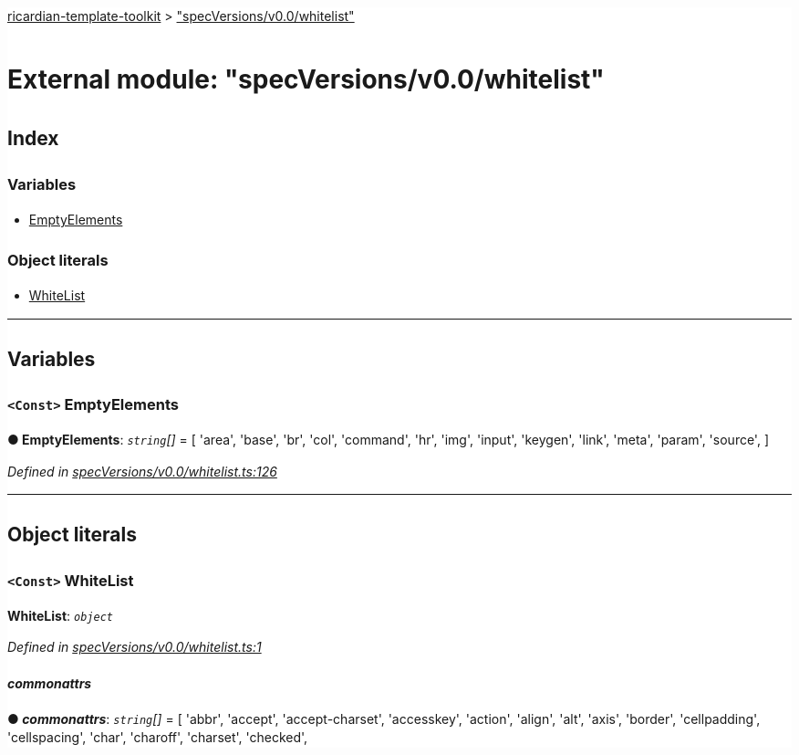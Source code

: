 [ricardian-template-toolkit](../README.md) > ["specVersions/v0.0/whitelist"](../modules/_specversions_v0_0_whitelist_.md)

# External module: "specVersions/v0.0/whitelist"

## Index

### Variables

* [EmptyElements](_specversions_v0_0_whitelist_.md#emptyelements)

### Object literals

* [WhiteList](_specversions_v0_0_whitelist_.md#whitelist)

---

## Variables

<a id="emptyelements"></a>

### `<Const>` EmptyElements

**● EmptyElements**: *`string`[]* =  [
  'area', 'base', 'br', 'col', 'command', 'hr', 'img', 'input', 'keygen', 'link', 'meta', 'param', 'source',
]

*Defined in [specVersions/v0.0/whitelist.ts:126](https://github.com/ARISEN/ricardian-template-toolkit/blob/ae088d5/src/specVersions/v0.0/whitelist.ts#L126)*

___

## Object literals

<a id="whitelist"></a>

### `<Const>` WhiteList

**WhiteList**: *`object`*

*Defined in [specVersions/v0.0/whitelist.ts:1](https://github.com/ARISEN/ricardian-template-toolkit/blob/ae088d5/src/specVersions/v0.0/whitelist.ts#L1)*

<a id="whitelist._commonattrs_"></a>

####  _commonattrs_

**● _commonattrs_**: *`string`[]* =  [
    'abbr',
    'accept',
    'accept-charset',
    'accesskey',
    'action',
    'align',
    'alt',
    'axis',
    'border',
    'cellpadding',
    'cellspacing',
    'char',
    'charoff',
    'charset',
    'checked',